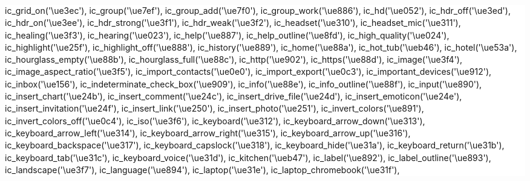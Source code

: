 ic_grid_on('\ue3ec'),
ic_group('\ue7ef'),
ic_group_add('\ue7f0'),
ic_group_work('\ue886'),
ic_hd('\ue052'),
ic_hdr_off('\ue3ed'),
ic_hdr_on('\ue3ee'),
ic_hdr_strong('\ue3f1'),
ic_hdr_weak('\ue3f2'),
ic_headset('\ue310'),
ic_headset_mic('\ue311'),
ic_healing('\ue3f3'),
ic_hearing('\ue023'),
ic_help('\ue887'),
ic_help_outline('\ue8fd'),
ic_high_quality('\ue024'),
ic_highlight('\ue25f'),
ic_highlight_off('\ue888'),
ic_history('\ue889'),
ic_home('\ue88a'),
ic_hot_tub('\ueb46'),
ic_hotel('\ue53a'),
ic_hourglass_empty('\ue88b'),
ic_hourglass_full('\ue88c'),
ic_http('\ue902'),
ic_https('\ue88d'),
ic_image('\ue3f4'),
ic_image_aspect_ratio('\ue3f5'),
ic_import_contacts('\ue0e0'),
ic_import_export('\ue0c3'),
ic_important_devices('\ue912'),
ic_inbox('\ue156'),
ic_indeterminate_check_box('\ue909'),
ic_info('\ue88e'),
ic_info_outline('\ue88f'),
ic_input('\ue890'),
ic_insert_chart('\ue24b'),
ic_insert_comment('\ue24c'),
ic_insert_drive_file('\ue24d'),
ic_insert_emoticon('\ue24e'),
ic_insert_invitation('\ue24f'),
ic_insert_link('\ue250'),
ic_insert_photo('\ue251'),
ic_invert_colors('\ue891'),
ic_invert_colors_off('\ue0c4'),
ic_iso('\ue3f6'),
ic_keyboard('\ue312'),
ic_keyboard_arrow_down('\ue313'),
ic_keyboard_arrow_left('\ue314'),
ic_keyboard_arrow_right('\ue315'),
ic_keyboard_arrow_up('\ue316'),
ic_keyboard_backspace('\ue317'),
ic_keyboard_capslock('\ue318'),
ic_keyboard_hide('\ue31a'),
ic_keyboard_return('\ue31b'),
ic_keyboard_tab('\ue31c'),
ic_keyboard_voice('\ue31d'),
ic_kitchen('\ueb47'),
ic_label('\ue892'),
ic_label_outline('\ue893'),
ic_landscape('\ue3f7'),
ic_language('\ue894'),
ic_laptop('\ue31e'),
ic_laptop_chromebook('\ue31f'),